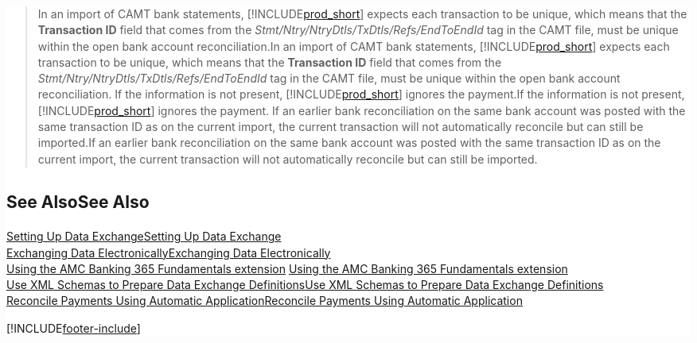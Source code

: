 > <span data-ttu-id="78b4e-247">In an import of CAMT bank statements, [!INCLUDE[prod_short](includes/prod_short.md)] expects each transaction to be unique, which means that the **Transaction ID** field that comes from the *Stmt/Ntry/NtryDtls/TxDtls/Refs/EndToEndId* tag in the CAMT file, must be unique within the open bank account reconciliation.</span><span class="sxs-lookup"><span data-stu-id="78b4e-247">In an import of CAMT bank statements, [!INCLUDE[prod_short](includes/prod_short.md)] expects each transaction to be unique, which means that the **Transaction ID** field that comes from the *Stmt/Ntry/NtryDtls/TxDtls/Refs/EndToEndId* tag in the CAMT file, must be unique within the open bank account reconciliation.</span></span> <span data-ttu-id="78b4e-248">If the information is not present, [!INCLUDE[prod_short](includes/prod_short.md)] ignores the payment.</span><span class="sxs-lookup"><span data-stu-id="78b4e-248">If the information is not present, [!INCLUDE[prod_short](includes/prod_short.md)] ignores the payment.</span></span> <span data-ttu-id="78b4e-249">If an earlier bank reconciliation on the same bank account was posted with the same transaction ID as on the current import, the current transaction will not automatically reconcile but can still be imported.</span><span class="sxs-lookup"><span data-stu-id="78b4e-249">If an earlier bank reconciliation on the same bank account was posted with the same transaction ID as on the current import, the current transaction will not automatically reconcile but can still be imported.</span></span>

## <a name="see-also"></a><span data-ttu-id="78b4e-250">See Also</span><span class="sxs-lookup"><span data-stu-id="78b4e-250">See Also</span></span>  
[<span data-ttu-id="78b4e-251">Setting Up Data Exchange</span><span class="sxs-lookup"><span data-stu-id="78b4e-251">Setting Up Data Exchange</span></span>](across-set-up-data-exchange.md)  
[<span data-ttu-id="78b4e-252">Exchanging Data Electronically</span><span class="sxs-lookup"><span data-stu-id="78b4e-252">Exchanging Data Electronically</span></span>](across-data-exchange.md)  
<span data-ttu-id="78b4e-253">[Using the AMC Banking 365 Fundamentals extension](ui-extensions-amc-banking.md) </span><span class="sxs-lookup"><span data-stu-id="78b4e-253">[Using the AMC Banking 365 Fundamentals extension](ui-extensions-amc-banking.md) </span></span>  
[<span data-ttu-id="78b4e-254">Use XML Schemas to Prepare Data Exchange Definitions</span><span class="sxs-lookup"><span data-stu-id="78b4e-254">Use XML Schemas to Prepare Data Exchange Definitions</span></span>](across-how-to-use-xml-schemas-to-prepare-data-exchange-definitions.md)  
[<span data-ttu-id="78b4e-255">Reconcile Payments Using Automatic Application</span><span class="sxs-lookup"><span data-stu-id="78b4e-255">Reconcile Payments Using Automatic Application</span></span>](receivables-how-reconcile-payments-auto-application.md)  


[!INCLUDE[footer-include](includes/footer-banner.md)]